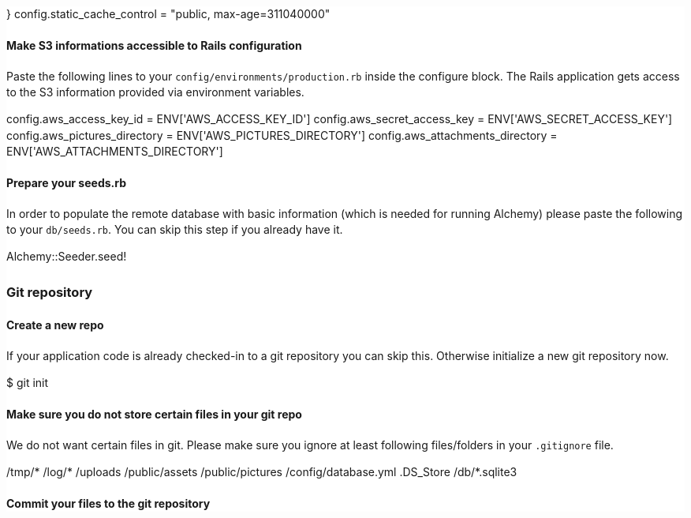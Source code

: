 }
config.static_cache_control = "public, max-age=311040000"
</ruby>

#### Make S3 informations accessible to Rails configuration

Paste the following lines to your `config/environments/production.rb` inside the configure block. The Rails application gets access to the S3 information provided via environment variables.

<ruby>
config.aws_access_key_id = ENV['AWS_ACCESS_KEY_ID']
config.aws_secret_access_key = ENV['AWS_SECRET_ACCESS_KEY']
config.aws_pictures_directory = ENV['AWS_PICTURES_DIRECTORY']
config.aws_attachments_directory = ENV['AWS_ATTACHMENTS_DIRECTORY']
</ruby>

#### Prepare your seeds.rb

In order to populate the remote database with basic information (which is needed for running Alchemy) please paste the following to your `db/seeds.rb`. You can skip this step if you already have it.

<ruby>
Alchemy::Seeder.seed!
</ruby>

### Git repository

#### Create a new repo

If your application code is already checked-in to a git repository you can skip this. Otherwise initialize a new git repository now.

<shell>
$ git init
</shell>

#### Make sure you do not store certain files in your git repo

We do not want certain files in git. Please make sure you ignore at least following files/folders in your `.gitignore` file.

<shell>
/tmp/*
/log/*
/uploads
/public/assets
/public/pictures
/config/database.yml
.DS_Store
/db/*.sqlite3
</shell>

#### Commit your files to the git repository

